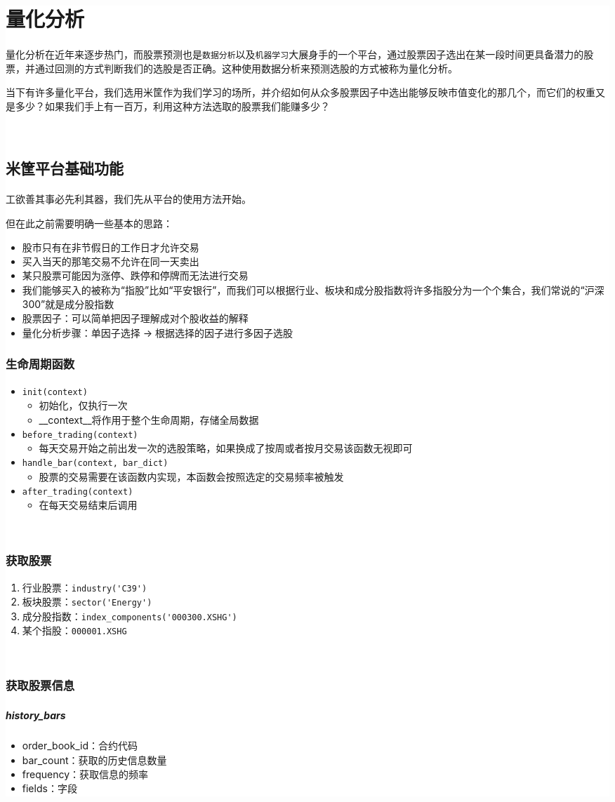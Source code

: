 # 量化分析

量化分析在近年来逐步热门，而股票预测也是`数据分析`以及`机器学习`大展身手的一个平台，通过股票因子选出在某一段时间更具备潜力的股票，并通过回测的方式判断我们的选股是否正确。这种使用数据分析来预测选股的方式被称为量化分析。

当下有许多量化平台，我们选用米筐作为我们学习的场所，并介绍如何从众多股票因子中选出能够反映市值变化的那几个，而它们的权重又是多少？如果我们手上有一百万，利用这种方法选取的股票我们能赚多少？

<br>

## 米筐平台基础功能

工欲善其事必先利其器，我们先从平台的使用方法开始。

但在此之前需要明确一些基本的思路：

- 股市只有在非节假日的工作日才允许交易
- 买入当天的那笔交易不允许在同一天卖出
- 某只股票可能因为涨停、跌停和停牌而无法进行交易
- 我们能够买入的被称为“指股”比如“平安银行”，而我们可以根据行业、板块和成分股指数将许多指股分为一个个集合，我们常说的“沪深300”就是成分股指数
- 股票因子：可以简单把因子理解成对个股收益的解释
- 量化分析步骤：单因子选择 -> 根据选择的因子进行多因子选股

### 生命周期函数

- `init(context)`
	- 初始化，仅执行一次
	- __context__将作用于整个生命周期，存储全局数据
- `before_trading(context)`
	- 每天交易开始之前出发一次的选股策略，如果换成了按周或者按月交易该函数无视即可
- `handle_bar(context, bar_dict)`
	- 股票的交易需要在该函数内实现，本函数会按照选定的交易频率被触发
- `after_trading(context)`
	- 在每天交易结束后调用

<br>

### 获取股票

1. 行业股票：`industry('C39')`
2. 板块股票：`sector('Energy')`
3. 成分股指数：`index_components('000300.XSHG')`
4. 某个指股：`000001.XSHG`

<br>

### 获取股票信息

##### history_bars
- order\_book\_id：合约代码
- bar\_count：获取的历史信息数量
- frequency：获取信息的频率
- fields：字段

